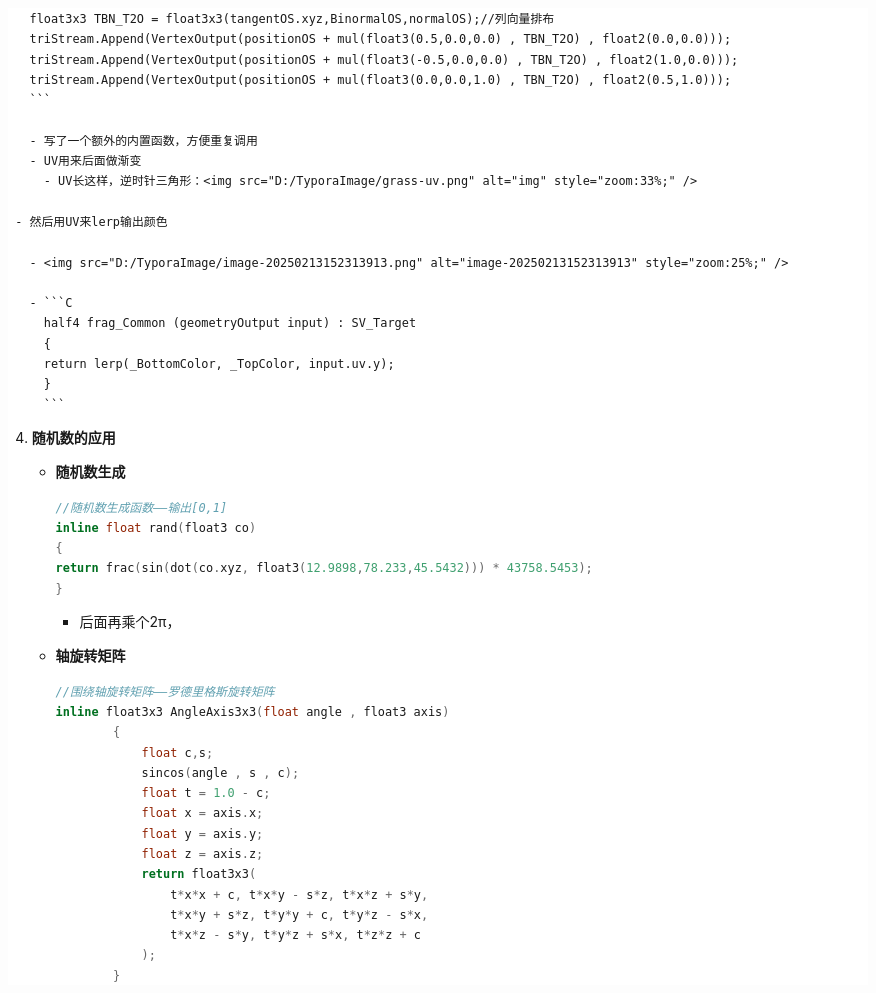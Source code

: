        float3x3 TBN_T2O = float3x3(tangentOS.xyz,BinormalOS,normalOS);//列向量排布
       triStream.Append(VertexOutput(positionOS + mul(float3(0.5,0.0,0.0) , TBN_T2O) , float2(0.0,0.0)));
       triStream.Append(VertexOutput(positionOS + mul(float3(-0.5,0.0,0.0) , TBN_T2O) , float2(1.0,0.0)));
       triStream.Append(VertexOutput(positionOS + mul(float3(0.0,0.0,1.0) , TBN_T2O) , float2(0.5,1.0))); 
       ```

       - 写了一个额外的内置函数，方便重复调用
       - UV用来后面做渐变
         - UV长这样，逆时针三角形：<img src="D:/TyporaImage/grass-uv.png" alt="img" style="zoom:33%;" />

     - 然后用UV来lerp输出颜色

       - <img src="D:/TyporaImage/image-20250213152313913.png" alt="image-20250213152313913" style="zoom:25%;" />

       - ```C
         half4 frag_Common (geometryOutput input) : SV_Target
         {
         return lerp(_BottomColor, _TopColor, input.uv.y);
         }
         ```

4. **随机数的应用**

   - **随机数生成**

     ```C
     //随机数生成函数——输出[0,1]
     inline float rand(float3 co)
     {
     return frac(sin(dot(co.xyz, float3(12.9898,78.233,45.5432))) * 43758.5453);
     }
     ```

     - 后面再乘个2π，

   - **轴旋转矩阵**

     ```c
     //围绕轴旋转矩阵——罗德里格斯旋转矩阵
     inline float3x3 AngleAxis3x3(float angle , float3 axis)
             {
                 float c,s;
                 sincos(angle , s , c);
                 float t = 1.0 - c;
                 float x = axis.x;
                 float y = axis.y;
                 float z = axis.z;
                 return float3x3(
                     t*x*x + c, t*x*y - s*z, t*x*z + s*y,
                     t*x*y + s*z, t*y*y + c, t*y*z - s*x,
                     t*x*z - s*y, t*y*z + s*x, t*z*z + c
                 );
             }
     ```
